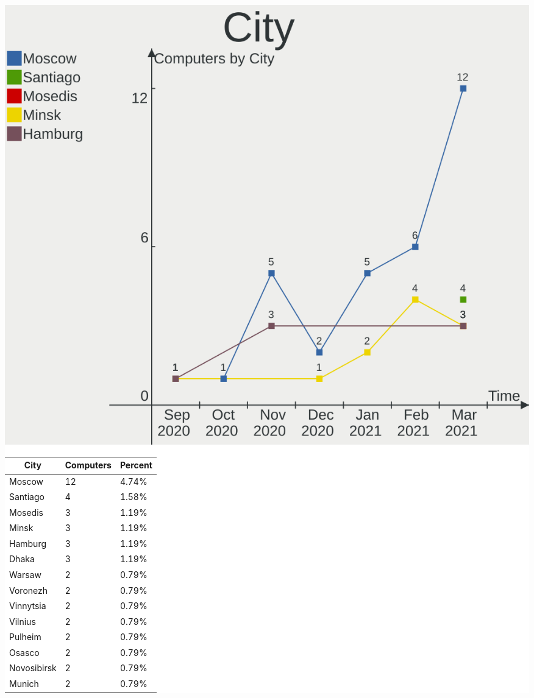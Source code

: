 ![City](./images/line_chart/node_city.svg)

| City                          | Computers | Percent |
|-------------------------------|-----------|---------|
| Moscow                        | 12        | 4.74%   |
| Santiago                      | 4         | 1.58%   |
| Mosedis                       | 3         | 1.19%   |
| Minsk                         | 3         | 1.19%   |
| Hamburg                       | 3         | 1.19%   |
| Dhaka                         | 3         | 1.19%   |
| Warsaw                        | 2         | 0.79%   |
| Voronezh                      | 2         | 0.79%   |
| Vinnytsia                     | 2         | 0.79%   |
| Vilnius                       | 2         | 0.79%   |
| Pulheim                       | 2         | 0.79%   |
| Osasco                        | 2         | 0.79%   |
| Novosibirsk                   | 2         | 0.79%   |
| Munich                        | 2         | 0.79%   |
